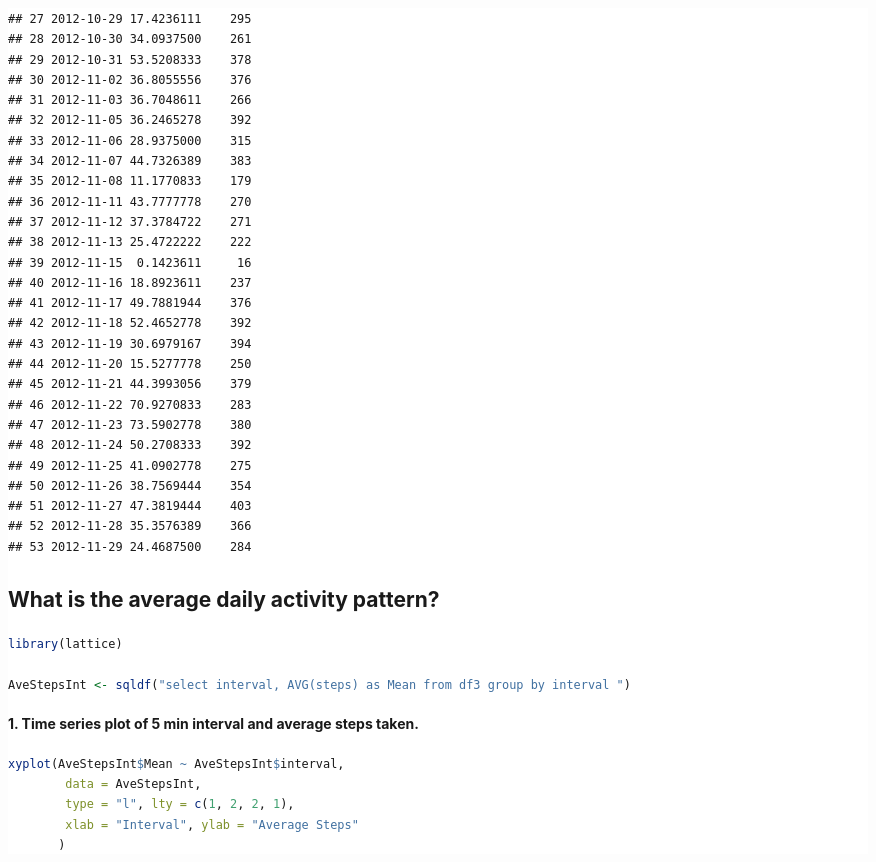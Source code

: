 ```
## 27 2012-10-29 17.4236111    295
## 28 2012-10-30 34.0937500    261
## 29 2012-10-31 53.5208333    378
## 30 2012-11-02 36.8055556    376
## 31 2012-11-03 36.7048611    266
## 32 2012-11-05 36.2465278    392
## 33 2012-11-06 28.9375000    315
## 34 2012-11-07 44.7326389    383
## 35 2012-11-08 11.1770833    179
## 36 2012-11-11 43.7777778    270
## 37 2012-11-12 37.3784722    271
## 38 2012-11-13 25.4722222    222
## 39 2012-11-15  0.1423611     16
## 40 2012-11-16 18.8923611    237
## 41 2012-11-17 49.7881944    376
## 42 2012-11-18 52.4652778    392
## 43 2012-11-19 30.6979167    394
## 44 2012-11-20 15.5277778    250
## 45 2012-11-21 44.3993056    379
## 46 2012-11-22 70.9270833    283
## 47 2012-11-23 73.5902778    380
## 48 2012-11-24 50.2708333    392
## 49 2012-11-25 41.0902778    275
## 50 2012-11-26 38.7569444    354
## 51 2012-11-27 47.3819444    403
## 52 2012-11-28 35.3576389    366
## 53 2012-11-29 24.4687500    284
```

## What is the average daily activity pattern?

```r
library(lattice)

AveStepsInt <- sqldf("select interval, AVG(steps) as Mean from df3 group by interval ")
```
#### 1. Time series plot of 5 min interval and average steps taken.

```r
xyplot(AveStepsInt$Mean ~ AveStepsInt$interval,
        data = AveStepsInt,
        type = "l", lty = c(1, 2, 2, 1),
        xlab = "Interval", ylab = "Average Steps"
       )
```
